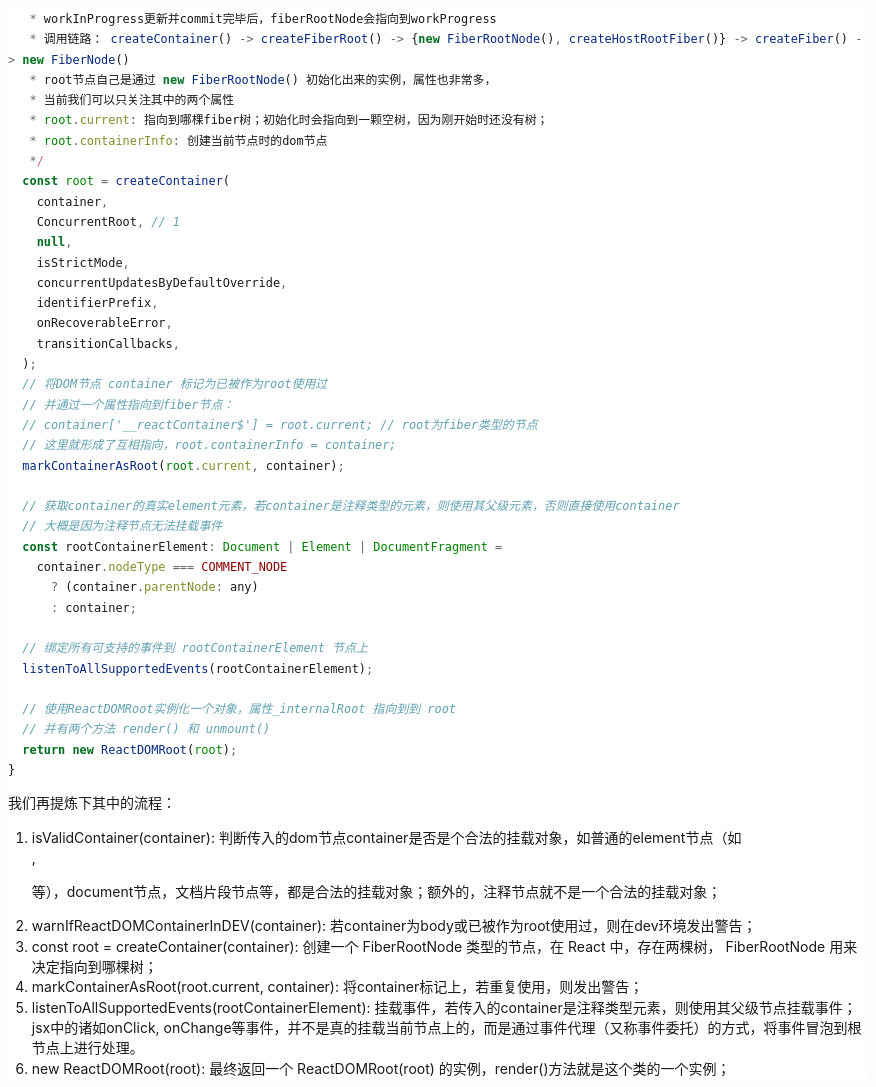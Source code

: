 ```javascript
   * workInProgress更新并commit完毕后，fiberRootNode会指向到workProgress
   * 调用链路： createContainer() -> createFiberRoot() -> {new FiberRootNode(), createHostRootFiber()} -> createFiber() -> new FiberNode()
   * root节点自己是通过 new FiberRootNode() 初始化出来的实例，属性也非常多，
   * 当前我们可以只关注其中的两个属性
   * root.current: 指向到哪棵fiber树；初始化时会指向到一颗空树，因为刚开始时还没有树；
   * root.containerInfo: 创建当前节点时的dom节点
   */
  const root = createContainer(
    container,
    ConcurrentRoot, // 1
    null,
    isStrictMode,
    concurrentUpdatesByDefaultOverride,
    identifierPrefix,
    onRecoverableError,
    transitionCallbacks,
  );
  // 将DOM节点 container 标记为已被作为root使用过
  // 并通过一个属性指向到fiber节点：
  // container['__reactContainer$'] = root.current; // root为fiber类型的节点
  // 这里就形成了互相指向，root.containerInfo = container;
  markContainerAsRoot(root.current, container);

  // 获取container的真实element元素，若container是注释类型的元素，则使用其父级元素，否则直接使用container
  // 大概是因为注释节点无法挂载事件
  const rootContainerElement: Document | Element | DocumentFragment =
    container.nodeType === COMMENT_NODE
      ? (container.parentNode: any)
      : container;

  // 绑定所有可支持的事件到 rootContainerElement 节点上
  listenToAllSupportedEvents(rootContainerElement);

  // 使用ReactDOMRoot实例化一个对象，属性_internalRoot 指向到到 root
  // 并有两个方法 render() 和 unmount()
  return new ReactDOMRoot(root);
}
```

我们再提炼下其中的流程：

1. isValidContainer(container): 判断传入的dom节点container是否是个合法的挂载对象，如普通的element节点（如<div>, <p>等），document节点，文档片段节点等，都是合法的挂载对象；额外的，注释节点就不是一个合法的挂载对象；
2. warnIfReactDOMContainerInDEV(container): 若container为body或已被作为root使用过，则在dev环境发出警告；
3. const root = createContainer(container): 创建一个 FiberRootNode 类型的节点，在 React 中，存在两棵树， FiberRootNode 用来决定指向到哪棵树；
4. markContainerAsRoot(root.current, container): 将container标记上，若重复使用，则发出警告；
5. listenToAllSupportedEvents(rootContainerElement): 挂载事件，若传入的container是注释类型元素，则使用其父级节点挂载事件；jsx中的诸如onClick, onChange等事件，并不是真的挂载当前节点上的，而是通过事件代理（又称事件委托）的方式，将事件冒泡到根节点上进行处理。
6. new ReactDOMRoot(root): 最终返回一个 ReactDOMRoot(root) 的实例，render()方法就是这个类的一个实例；

